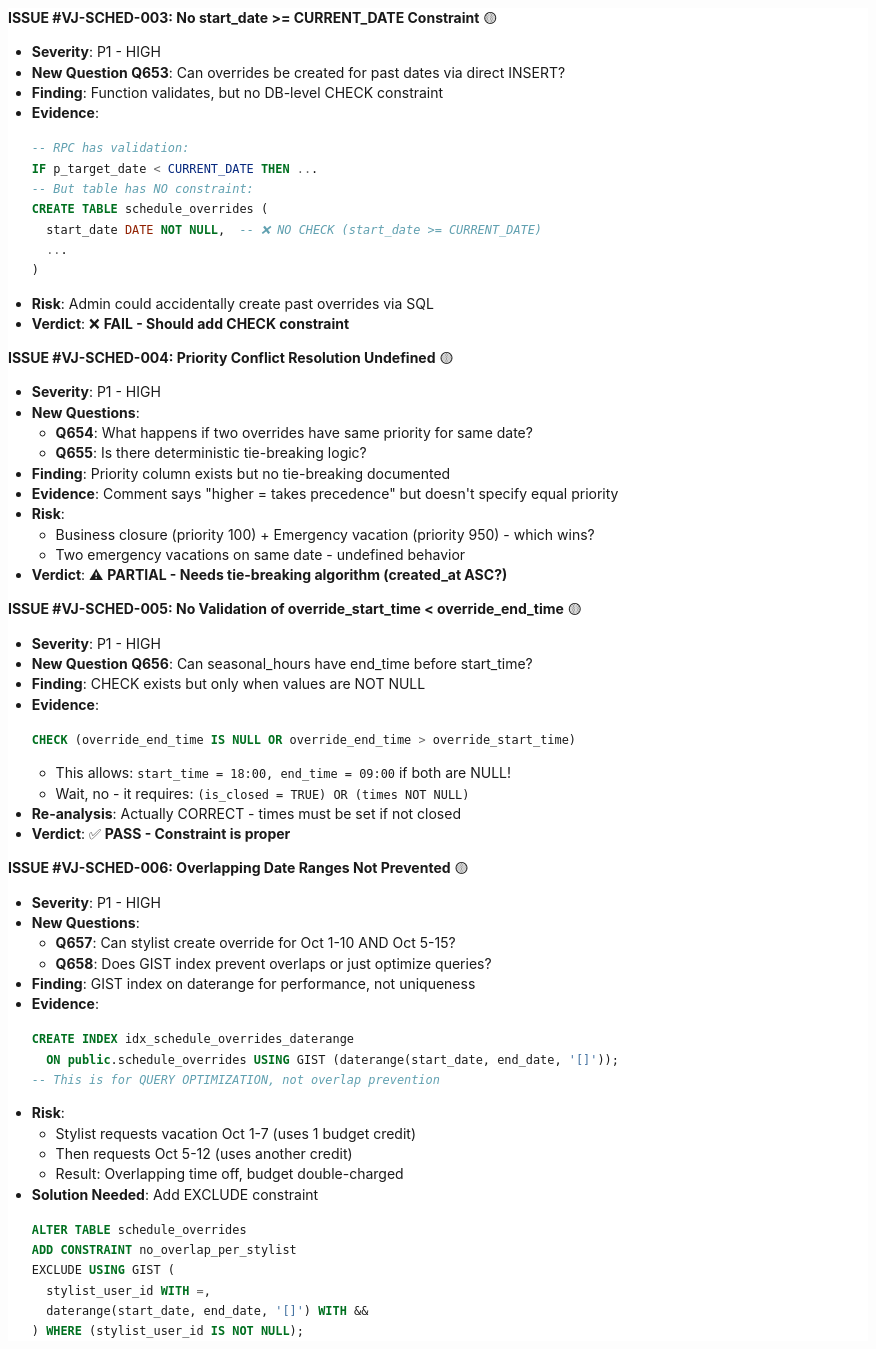 **ISSUE #VJ-SCHED-003: No start_date >= CURRENT_DATE Constraint** 🟡
- **Severity**: P1 - HIGH
- **New Question Q653**: Can overrides be created for past dates via direct INSERT?
- **Finding**: Function validates, but no DB-level CHECK constraint
- **Evidence**:
  ```sql
  -- RPC has validation:
  IF p_target_date < CURRENT_DATE THEN ...
  -- But table has NO constraint:
  CREATE TABLE schedule_overrides (
    start_date DATE NOT NULL,  -- ❌ NO CHECK (start_date >= CURRENT_DATE)
    ...
  )
  ```
- **Risk**: Admin could accidentally create past overrides via SQL
- **Verdict**: ❌ **FAIL - Should add CHECK constraint**

**ISSUE #VJ-SCHED-004: Priority Conflict Resolution Undefined** 🟡
- **Severity**: P1 - HIGH
- **New Questions**:
  - **Q654**: What happens if two overrides have same priority for same date?
  - **Q655**: Is there deterministic tie-breaking logic?
- **Finding**: Priority column exists but no tie-breaking documented
- **Evidence**: Comment says "higher = takes precedence" but doesn't specify equal priority
- **Risk**:
  - Business closure (priority 100) + Emergency vacation (priority 950) - which wins?
  - Two emergency vacations on same date - undefined behavior
- **Verdict**: ⚠️ **PARTIAL - Needs tie-breaking algorithm (created_at ASC?)**

**ISSUE #VJ-SCHED-005: No Validation of override_start_time < override_end_time** 🟡
- **Severity**: P1 - HIGH
- **New Question Q656**: Can seasonal_hours have end_time before start_time?
- **Finding**: CHECK exists but only when values are NOT NULL
- **Evidence**:
  ```sql
  CHECK (override_end_time IS NULL OR override_end_time > override_start_time)
  ```
  - This allows: `start_time = 18:00, end_time = 09:00` if both are NULL!
  - Wait, no - it requires: `(is_closed = TRUE) OR (times NOT NULL)`
- **Re-analysis**: Actually CORRECT - times must be set if not closed
- **Verdict**: ✅ **PASS - Constraint is proper**

**ISSUE #VJ-SCHED-006: Overlapping Date Ranges Not Prevented** 🟡
- **Severity**: P1 - HIGH
- **New Questions**:
  - **Q657**: Can stylist create override for Oct 1-10 AND Oct 5-15?
  - **Q658**: Does GIST index prevent overlaps or just optimize queries?
- **Finding**: GIST index on daterange for performance, not uniqueness
- **Evidence**:
  ```sql
  CREATE INDEX idx_schedule_overrides_daterange 
    ON public.schedule_overrides USING GIST (daterange(start_date, end_date, '[]'));
  -- This is for QUERY OPTIMIZATION, not overlap prevention
  ```
- **Risk**:
  - Stylist requests vacation Oct 1-7 (uses 1 budget credit)
  - Then requests Oct 5-12 (uses another credit)
  - Result: Overlapping time off, budget double-charged
- **Solution Needed**: Add EXCLUDE constraint
  ```sql
  ALTER TABLE schedule_overrides
  ADD CONSTRAINT no_overlap_per_stylist
  EXCLUDE USING GIST (
    stylist_user_id WITH =,
    daterange(start_date, end_date, '[]') WITH &&
  ) WHERE (stylist_user_id IS NOT NULL);
  ```